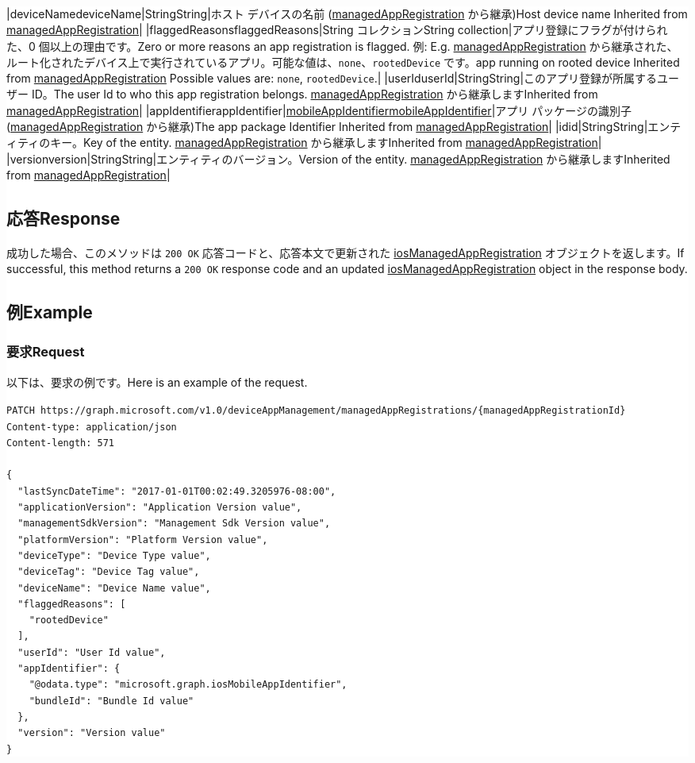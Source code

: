 |<span data-ttu-id="1105d-153">deviceName</span><span class="sxs-lookup"><span data-stu-id="1105d-153">deviceName</span></span>|<span data-ttu-id="1105d-154">String</span><span class="sxs-lookup"><span data-stu-id="1105d-154">String</span></span>|<span data-ttu-id="1105d-155">ホスト デバイスの名前 ([managedAppRegistration](../resources/intune_mam_managedappregistration.md) から継承)</span><span class="sxs-lookup"><span data-stu-id="1105d-155">Host device name Inherited from [managedAppRegistration](../resources/intune_mam_managedappregistration.md)</span></span>|
|<span data-ttu-id="1105d-156">flaggedReasons</span><span class="sxs-lookup"><span data-stu-id="1105d-156">flaggedReasons</span></span>|<span data-ttu-id="1105d-157">String コレクション</span><span class="sxs-lookup"><span data-stu-id="1105d-157">String collection</span></span>|<span data-ttu-id="1105d-158">アプリ登録にフラグが付けられた、0 個以上の理由です。</span><span class="sxs-lookup"><span data-stu-id="1105d-158">Zero or more reasons an app registration is flagged.</span></span> <span data-ttu-id="1105d-159">例: </span><span class="sxs-lookup"><span data-stu-id="1105d-159">E.g.</span></span> <span data-ttu-id="1105d-160">[managedAppRegistration](../resources/intune_mam_managedappregistration.md) から継承された、ルート化されたデバイス上で実行されているアプリ。可能な値は、`none`、`rootedDevice` です。</span><span class="sxs-lookup"><span data-stu-id="1105d-160">app running on rooted device Inherited from [managedAppRegistration](../resources/intune_mam_managedappregistration.md) Possible values are: `none`, `rootedDevice`.</span></span>|
|<span data-ttu-id="1105d-161">userId</span><span class="sxs-lookup"><span data-stu-id="1105d-161">userId</span></span>|<span data-ttu-id="1105d-162">String</span><span class="sxs-lookup"><span data-stu-id="1105d-162">String</span></span>|<span data-ttu-id="1105d-163">このアプリ登録が所属するユーザー ID。</span><span class="sxs-lookup"><span data-stu-id="1105d-163">The user Id to who this app registration belongs.</span></span> <span data-ttu-id="1105d-164">[managedAppRegistration](../resources/intune_mam_managedappregistration.md) から継承します</span><span class="sxs-lookup"><span data-stu-id="1105d-164">Inherited from [managedAppRegistration](../resources/intune_mam_managedappregistration.md)</span></span>|
|<span data-ttu-id="1105d-165">appIdentifier</span><span class="sxs-lookup"><span data-stu-id="1105d-165">appIdentifier</span></span>|[<span data-ttu-id="1105d-166">mobileAppIdentifier</span><span class="sxs-lookup"><span data-stu-id="1105d-166">mobileAppIdentifier</span></span>](../resources/intune_mam_mobileappidentifier.md)|<span data-ttu-id="1105d-167">アプリ パッケージの識別子 ([managedAppRegistration](../resources/intune_mam_managedappregistration.md) から継承)</span><span class="sxs-lookup"><span data-stu-id="1105d-167">The app package Identifier Inherited from [managedAppRegistration](../resources/intune_mam_managedappregistration.md)</span></span>|
|<span data-ttu-id="1105d-168">id</span><span class="sxs-lookup"><span data-stu-id="1105d-168">id</span></span>|<span data-ttu-id="1105d-169">String</span><span class="sxs-lookup"><span data-stu-id="1105d-169">String</span></span>|<span data-ttu-id="1105d-170">エンティティのキー。</span><span class="sxs-lookup"><span data-stu-id="1105d-170">Key of the entity.</span></span> <span data-ttu-id="1105d-171">[managedAppRegistration](../resources/intune_mam_managedappregistration.md) から継承します</span><span class="sxs-lookup"><span data-stu-id="1105d-171">Inherited from [managedAppRegistration](../resources/intune_mam_managedappregistration.md)</span></span>|
|<span data-ttu-id="1105d-172">version</span><span class="sxs-lookup"><span data-stu-id="1105d-172">version</span></span>|<span data-ttu-id="1105d-173">String</span><span class="sxs-lookup"><span data-stu-id="1105d-173">String</span></span>|<span data-ttu-id="1105d-174">エンティティのバージョン。</span><span class="sxs-lookup"><span data-stu-id="1105d-174">Version of the entity.</span></span> <span data-ttu-id="1105d-175">[managedAppRegistration](../resources/intune_mam_managedappregistration.md) から継承します</span><span class="sxs-lookup"><span data-stu-id="1105d-175">Inherited from [managedAppRegistration](../resources/intune_mam_managedappregistration.md)</span></span>|



## <a name="response"></a><span data-ttu-id="1105d-176">応答</span><span class="sxs-lookup"><span data-stu-id="1105d-176">Response</span></span>
<span data-ttu-id="1105d-177">成功した場合、このメソッドは `200 OK` 応答コードと、応答本文で更新された [iosManagedAppRegistration](../resources/intune_mam_iosmanagedappregistration.md) オブジェクトを返します。</span><span class="sxs-lookup"><span data-stu-id="1105d-177">If successful, this method returns a `200 OK` response code and an updated [iosManagedAppRegistration](../resources/intune_mam_iosmanagedappregistration.md) object in the response body.</span></span>

## <a name="example"></a><span data-ttu-id="1105d-178">例</span><span class="sxs-lookup"><span data-stu-id="1105d-178">Example</span></span>
### <a name="request"></a><span data-ttu-id="1105d-179">要求</span><span class="sxs-lookup"><span data-stu-id="1105d-179">Request</span></span>
<span data-ttu-id="1105d-180">以下は、要求の例です。</span><span class="sxs-lookup"><span data-stu-id="1105d-180">Here is an example of the request.</span></span>
``` http
PATCH https://graph.microsoft.com/v1.0/deviceAppManagement/managedAppRegistrations/{managedAppRegistrationId}
Content-type: application/json
Content-length: 571

{
  "lastSyncDateTime": "2017-01-01T00:02:49.3205976-08:00",
  "applicationVersion": "Application Version value",
  "managementSdkVersion": "Management Sdk Version value",
  "platformVersion": "Platform Version value",
  "deviceType": "Device Type value",
  "deviceTag": "Device Tag value",
  "deviceName": "Device Name value",
  "flaggedReasons": [
    "rootedDevice"
  ],
  "userId": "User Id value",
  "appIdentifier": {
    "@odata.type": "microsoft.graph.iosMobileAppIdentifier",
    "bundleId": "Bundle Id value"
  },
  "version": "Version value"
}
```
